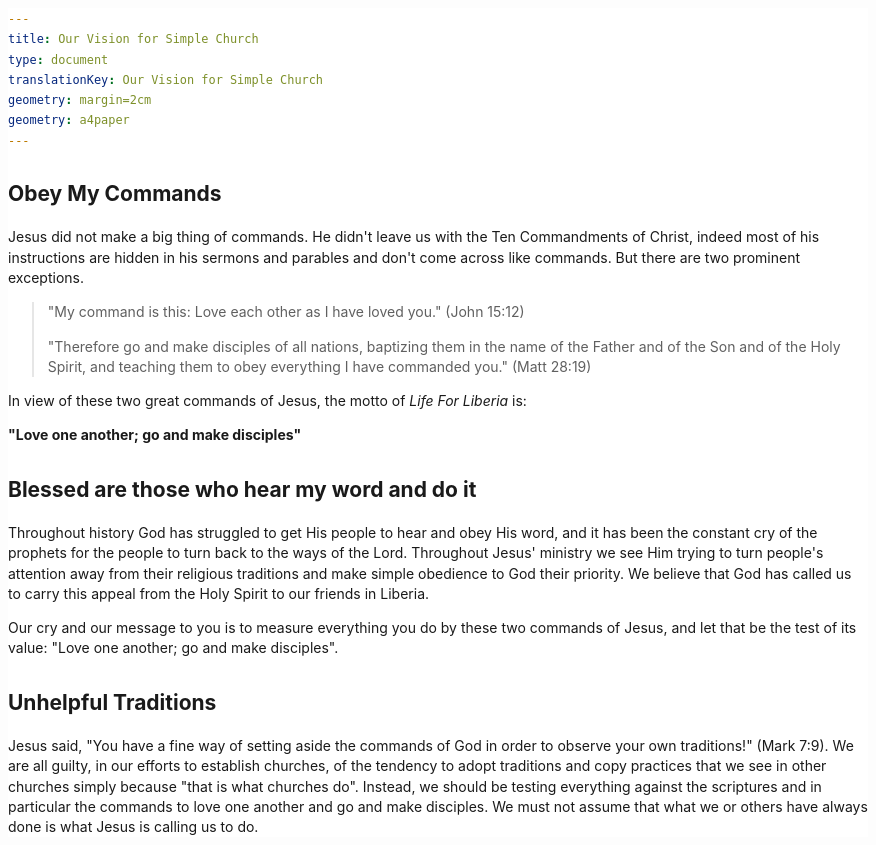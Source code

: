 ```yaml
---
title: Our Vision for Simple Church
type: document
translationKey: Our Vision for Simple Church
geometry: margin=2cm
geometry: a4paper
---
```


## Obey My Commands

Jesus did not make a big thing of commands. He didn't leave us with the
Ten Commandments of Christ, indeed most of his instructions are hidden
in his sermons and parables and don't come across like commands. But
there are two prominent exceptions.

> \"My command is this: Love each other as I have loved you.\" (John
> 15:12)
>
> \"Therefore go and make disciples of all nations, baptizing them in
> the name of the Father and of the Son and of the Holy Spirit, and
> teaching them to obey everything I have commanded you.\" (Matt 28:19)

In view of these two great commands of Jesus, the motto of *Life For
Liberia* is:

**"Love one another; go and make disciples"**

## Blessed are those who hear my word and do it

Throughout history God has struggled to get His people to hear and obey
His word, and it has been the constant cry of the prophets for the
people to turn back to the ways of the Lord. Throughout Jesus' ministry
we see Him trying to turn people's attention away from their religious
traditions and make simple obedience to God their priority. We believe
that God has called us to carry this appeal from the Holy Spirit to our
friends in Liberia.

Our cry and our message to you is to measure everything you do by these
two commands of Jesus, and let that be the test of its value: "Love one
another; go and make disciples".

## Unhelpful Traditions

Jesus said, "You have a fine way of setting aside the commands of God in
order to observe your own traditions!" (Mark 7:9). We are all guilty, in
our efforts to establish churches, of the tendency to adopt traditions
and copy practices that we see in other churches simply because "that is
what churches do". Instead, we should be testing everything against the
scriptures and in particular the commands to love one another and go and
make disciples. We must not assume that what we or others have always
done is what Jesus is calling us to do.
